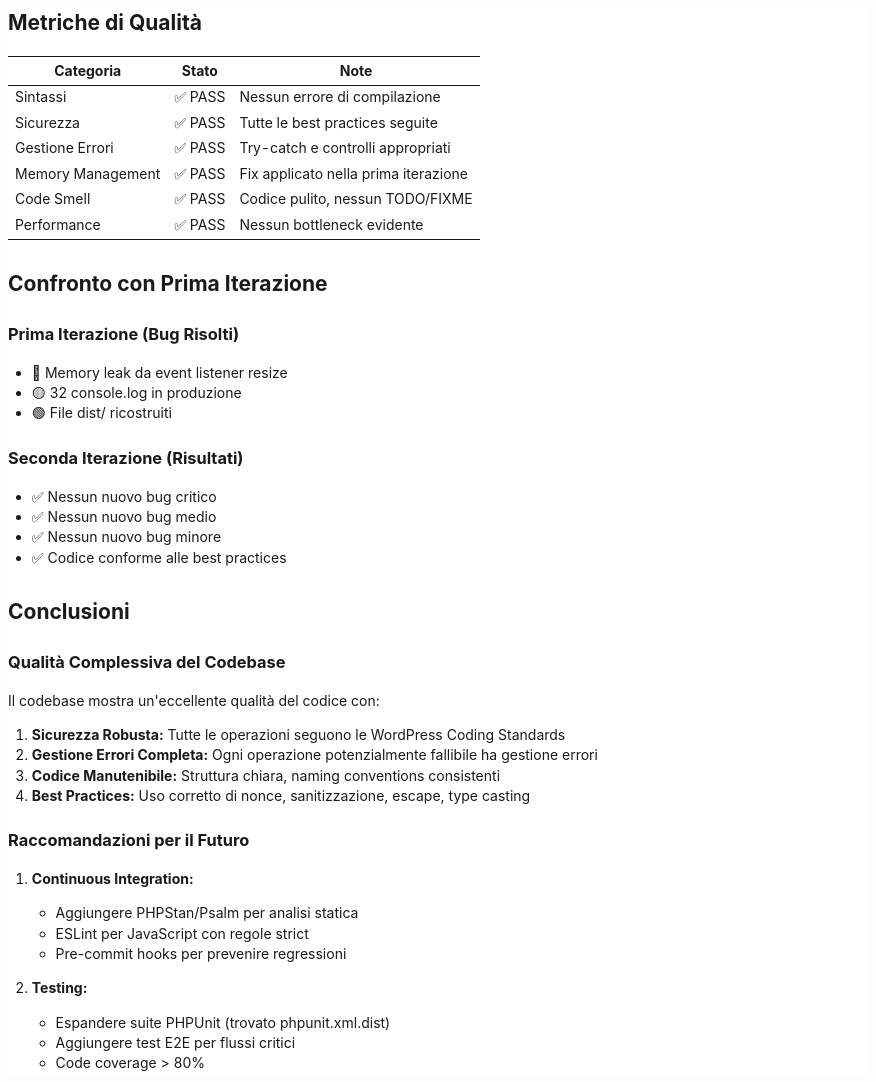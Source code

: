 ## Metriche di Qualità

| Categoria | Stato | Note |
|-----------|-------|------|
| Sintassi | ✅ PASS | Nessun errore di compilazione |
| Sicurezza | ✅ PASS | Tutte le best practices seguite |
| Gestione Errori | ✅ PASS | Try-catch e controlli appropriati |
| Memory Management | ✅ PASS | Fix applicato nella prima iterazione |
| Code Smell | ✅ PASS | Codice pulito, nessun TODO/FIXME |
| Performance | ✅ PASS | Nessun bottleneck evidente |

## Confronto con Prima Iterazione

### Prima Iterazione (Bug Risolti)
- 🔴 Memory leak da event listener resize
- 🟡 32 console.log in produzione
- 🟢 File dist/ ricostruiti

### Seconda Iterazione (Risultati)
- ✅ Nessun nuovo bug critico
- ✅ Nessun nuovo bug medio
- ✅ Nessun nuovo bug minore
- ✅ Codice conforme alle best practices

## Conclusioni

### Qualità Complessiva del Codebase
Il codebase mostra un'eccellente qualità del codice con:

1. **Sicurezza Robusta:** Tutte le operazioni seguono le WordPress Coding Standards
2. **Gestione Errori Completa:** Ogni operazione potenzialmente fallibile ha gestione errori
3. **Codice Manutenibile:** Struttura chiara, naming conventions consistenti
4. **Best Practices:** Uso corretto di nonce, sanitizzazione, escape, type casting

### Raccomandazioni per il Futuro

1. **Continuous Integration:**
   - Aggiungere PHPStan/Psalm per analisi statica
   - ESLint per JavaScript con regole strict
   - Pre-commit hooks per prevenire regressioni

2. **Testing:**
   - Espandere suite PHPUnit (trovato phpunit.xml.dist)
   - Aggiungere test E2E per flussi critici
   - Code coverage > 80%
